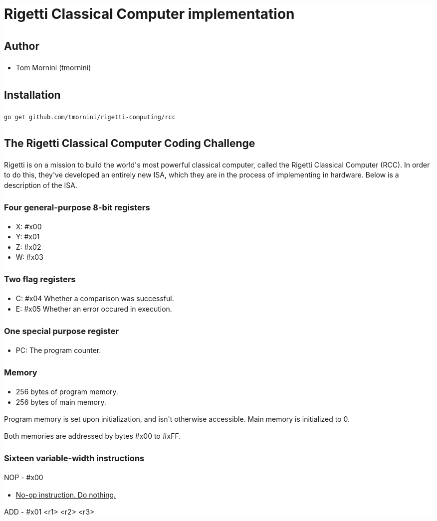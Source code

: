 # Rigetti Classical Computer implementation

## Author

* Tom Mornini (tmornini)

## Installation

``` bash
go get github.com/tmornini/rigetti-computing/rcc
```

## The Rigetti Classical Computer Coding Challenge

Rigetti is on a mission to build the world's most powerful classical computer, called the Rigetti Classical Computer (RCC). In order to do this, they've developed an entirely new ISA, which they are in the process of implementing in hardware. Below is a description of the ISA.

### Four general-purpose 8-bit registers

* X: #x00
* Y: #x01
* Z: #x02
* W: #x03

### Two flag registers

* C: #x04 Whether a comparison was successful.
* E: #x05 Whether an error occured in execution.

### One special purpose register

* PC: The program counter.

### Memory

* 256 bytes of program memory.
* 256 bytes of main memory.

Program memory is set upon initialization, and isn't otherwise accessible. Main memory is initialized to 0.

Both memories are addressed by bytes #x00 to #xFF.

### Sixteen variable-width instructions

NOP - #x00

* [No-op instruction. Do nothing.](https://github.com/tmornini/rigetti-computing/blob/master/processor/instruction-set.go#L11-L13)

ADD - #x01 \<r1\> \<r2\> \<r3\>
